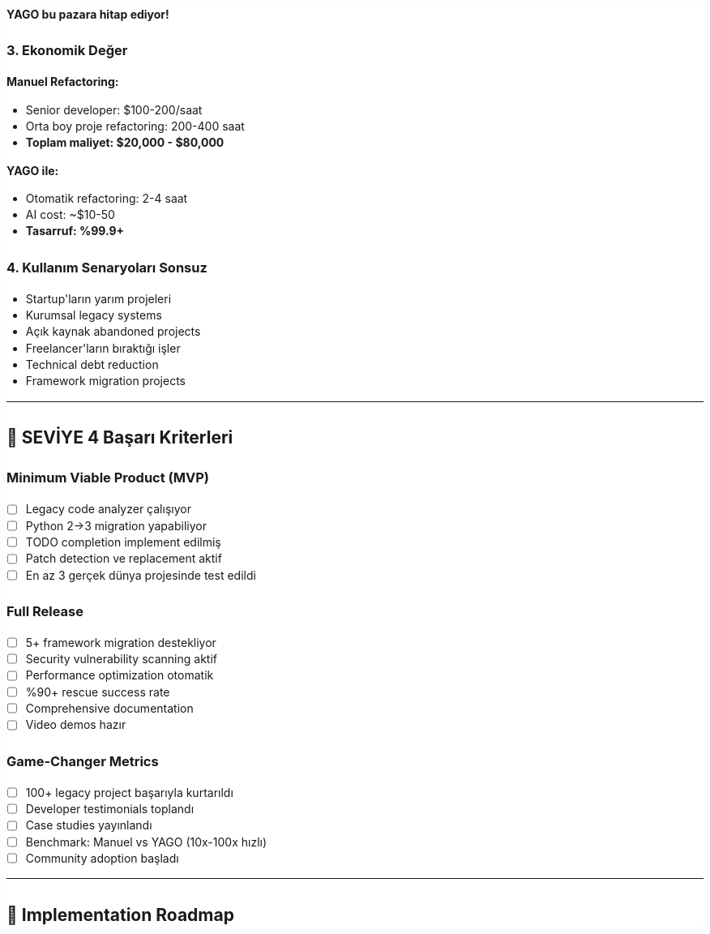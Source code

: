 **YAGO bu pazara hitap ediyor!**

### 3. Ekonomik Değer
**Manuel Refactoring:**
- Senior developer: $100-200/saat
- Orta boy proje refactoring: 200-400 saat
- **Toplam maliyet: $20,000 - $80,000**

**YAGO ile:**
- Otomatik refactoring: 2-4 saat
- AI cost: ~$10-50
- **Tasarruf: %99.9+**

### 4. Kullanım Senaryoları Sonsuz
- Startup'ların yarım projeleri
- Kurumsal legacy systems
- Açık kaynak abandoned projects
- Freelancer'ların bıraktığı işler
- Technical debt reduction
- Framework migration projects

---

## 🚀 SEVİYE 4 Başarı Kriterleri

### Minimum Viable Product (MVP)
- [ ] Legacy code analyzer çalışıyor
- [ ] Python 2→3 migration yapabiliyor
- [ ] TODO completion implement edilmiş
- [ ] Patch detection ve replacement aktif
- [ ] En az 3 gerçek dünya projesinde test edildi

### Full Release
- [ ] 5+ framework migration destekliyor
- [ ] Security vulnerability scanning aktif
- [ ] Performance optimization otomatik
- [ ] %90+ rescue success rate
- [ ] Comprehensive documentation
- [ ] Video demos hazır

### Game-Changer Metrics
- [ ] 100+ legacy project başarıyla kurtarıldı
- [ ] Developer testimonials toplandı
- [ ] Case studies yayınlandı
- [ ] Benchmark: Manuel vs YAGO (10x-100x hızlı)
- [ ] Community adoption başladı

---

## 🎯 Implementation Roadmap
